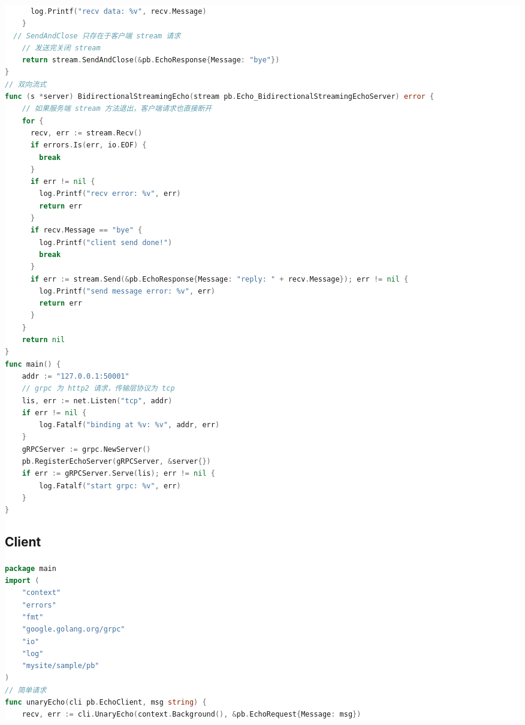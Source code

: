 ```go
      log.Printf("recv data: %v", recv.Message)
	}
  // SendAndClose 只存在于客户端 stream 请求
	// 发送完关闭 stream
	return stream.SendAndClose(&pb.EchoResponse{Message: "bye"})
}
// 双向流式
func (s *server) BidirectionalStreamingEcho(stream pb.Echo_BidirectionalStreamingEchoServer) error {
	// 如果服务端 stream 方法退出，客户端请求也直接断开
	for {
      recv, err := stream.Recv()
      if errors.Is(err, io.EOF) {
        break
      }
      if err != nil {
        log.Printf("recv error: %v", err)
        return err
      }
      if recv.Message == "bye" {
        log.Printf("client send done!")
        break
      }
      if err := stream.Send(&pb.EchoResponse{Message: "reply: " + recv.Message}); err != nil {
        log.Printf("send message error: %v", err)
        return err
      }
	}
	return nil
}
func main() {
	addr := "127.0.0.1:50001"
	// grpc 为 http2 请求，传输层协议为 tcp
	lis, err := net.Listen("tcp", addr)
	if err != nil {
  		log.Fatalf("binding at %v: %v", addr, err)
	}
	gRPCServer := grpc.NewServer()
	pb.RegisterEchoServer(gRPCServer, &server{})
	if err := gRPCServer.Serve(lis); err != nil {
  		log.Fatalf("start grpc: %v", err)
	}
}
```



## Client


```go
package main
import (
	"context"
	"errors"
	"fmt"
	"google.golang.org/grpc"
	"io"
	"log"
	"mysite/sample/pb"
)
// 简单请求
func unaryEcho(cli pb.EchoClient, msg string) {
	recv, err := cli.UnaryEcho(context.Background(), &pb.EchoRequest{Message: msg})
```